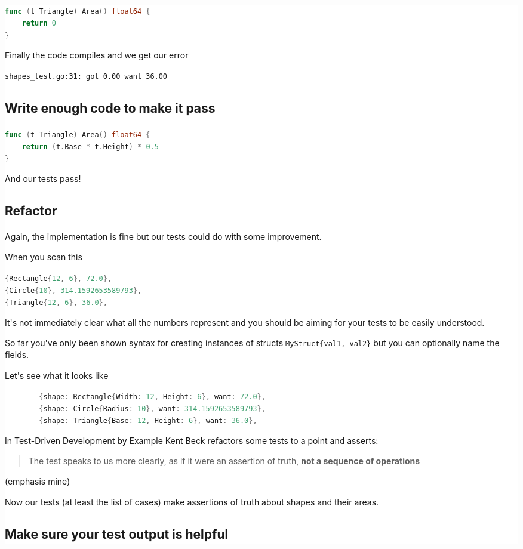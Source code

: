 ```go
func (t Triangle) Area() float64 {
    return 0
}
```

Finally the code compiles and we get our error

`shapes_test.go:31: got 0.00 want 36.00`

## Write enough code to make it pass

```go
func (t Triangle) Area() float64 {
    return (t.Base * t.Height) * 0.5
}
```

And our tests pass!

## Refactor

Again, the implementation is fine but our tests could do with some improvement.

When you scan this

```go
{Rectangle{12, 6}, 72.0},
{Circle{10}, 314.1592653589793},
{Triangle{12, 6}, 36.0},
```

It's not immediately clear what all the numbers represent and you should be aiming for your tests to be easily understood.

So far you've only been shown syntax for creating instances of structs `MyStruct{val1, val2}` but you can optionally name the fields.

Let's see what it looks like

```go
        {shape: Rectangle{Width: 12, Height: 6}, want: 72.0},
        {shape: Circle{Radius: 10}, want: 314.1592653589793},
        {shape: Triangle{Base: 12, Height: 6}, want: 36.0},
```

In [Test-Driven Development by Example](https://g.co/kgs/yCzDLF) Kent Beck refactors some tests to a point and asserts:

> The test speaks to us more clearly, as if it were an assertion of truth, **not a sequence of operations**

\(emphasis mine\)

Now our tests \(at least the list of cases\) make assertions of truth about shapes and their areas.

## Make sure your test output is helpful
